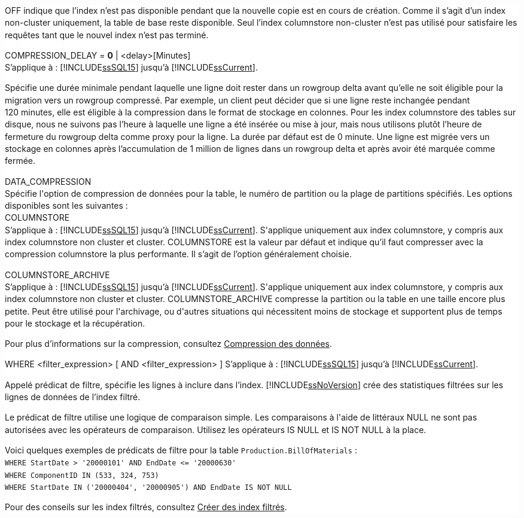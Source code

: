    OFF indique que l’index n’est pas disponible pendant que la nouvelle copie est en cours de création. Comme il s’agit d’un index non-cluster uniquement, la table de base reste disponible. Seul l’index columnstore non-cluster n’est pas utilisé pour satisfaire les requêtes tant que le nouvel index n’est pas terminé. 

COMPRESSION_DELAY = **0** | \<delay>[Minutes]  
   S’applique à : [!INCLUDE[ssSQL15](../../includes/sssql15-md.md)] jusqu’à [!INCLUDE[ssCurrent](../../includes/sscurrent-md.md)]. 
  
   Spécifie une durée minimale pendant laquelle une ligne doit rester dans un rowgroup delta avant qu’elle ne soit éligible pour la migration vers un rowgroup compressé. Par exemple, un client peut décider que si une ligne reste inchangée pendant 120 minutes, elle est éligible à la compression dans le format de stockage en colonnes. Pour les index columnstore des tables sur disque, nous ne suivons pas l’heure à laquelle une ligne a été insérée ou mise à jour, mais nous utilisons plutôt l’heure de fermeture du rowgroup delta comme proxy pour la ligne. La durée par défaut est de 0 minute. Une ligne est migrée vers un stockage en colonnes après l’accumulation de 1 million de lignes dans un rowgroup delta et après avoir été marquée comme fermée.  
  
DATA_COMPRESSION  
   Spécifie l'option de compression de données pour la table, le numéro de partition ou la plage de partitions spécifiés. Les options disponibles sont les suivantes :  
COLUMNSTORE  
   S’applique à : [!INCLUDE[ssSQL15](../../includes/sssql15-md.md)] jusqu’à [!INCLUDE[ssCurrent](../../includes/sscurrent-md.md)]. S'applique uniquement aux index columnstore, y compris aux index columnstore non cluster et cluster. COLUMNSTORE est la valeur par défaut et indique qu’il faut compresser avec la compression columnstore la plus performante. Il s’agit de l’option généralement choisie.  
  
COLUMNSTORE_ARCHIVE  
   S’applique à : [!INCLUDE[ssSQL15](../../includes/sssql15-md.md)] jusqu’à [!INCLUDE[ssCurrent](../../includes/sscurrent-md.md)].
S'applique uniquement aux index columnstore, y compris aux index columnstore non cluster et cluster. COLUMNSTORE_ARCHIVE compresse la partition ou la table en une taille encore plus petite. Peut être utilisé pour l'archivage, ou d'autres situations qui nécessitent moins de stockage et supportent plus de temps pour le stockage et la récupération.  
  
 Pour plus d’informations sur la compression, consultez [Compression des données](../../relational-databases/data-compression/data-compression.md).  
  
WHERE \<filter_expression> [ AND \<filter_expression> ] S’applique à : [!INCLUDE[ssSQL15](../../includes/sssql15-md.md)] jusqu’à [!INCLUDE[ssCurrent](../../includes/sscurrent-md.md)].
  
   Appelé prédicat de filtre, spécifie les lignes à inclure dans l’index. [!INCLUDE[ssNoVersion](../../includes/ssnoversion-md.md)] crée des statistiques filtrées sur les lignes de données de l’index filtré.  
  
   Le prédicat de filtre utilise une logique de comparaison simple. Les comparaisons à l'aide de littéraux NULL ne sont pas autorisées avec les opérateurs de comparaison. Utilisez les opérateurs IS NULL et IS NOT NULL à la place.  
  
   Voici quelques exemples de prédicats de filtre pour la table `Production.BillOfMaterials` :  
   `WHERE StartDate > '20000101' AND EndDate <= '20000630'`    
   `WHERE ComponentID IN (533, 324, 753)`  
   `WHERE StartDate IN ('20000404', '20000905') AND EndDate IS NOT NULL`  
   
   Pour des conseils sur les index filtrés, consultez [Créer des index filtrés](../../relational-databases/indexes/create-filtered-indexes.md).  
  